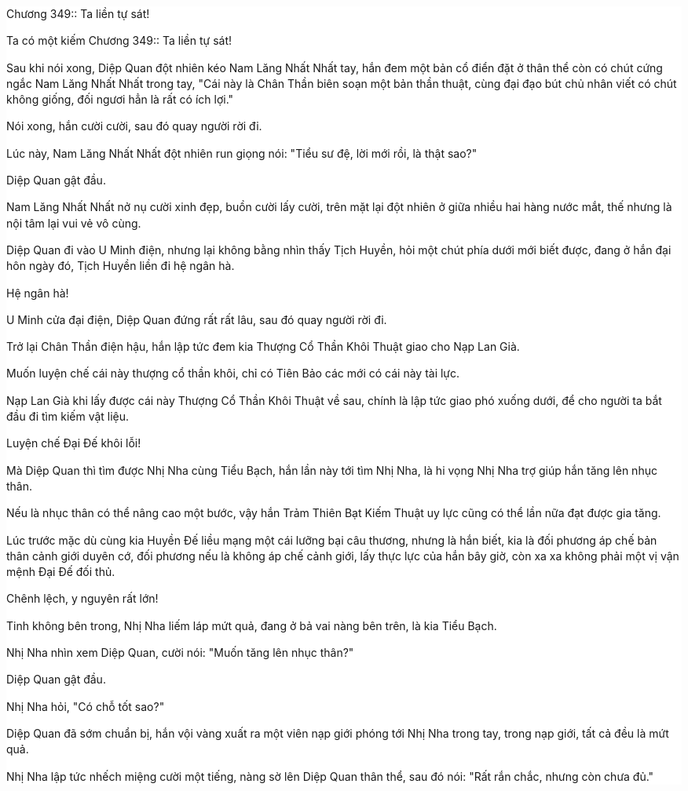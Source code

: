 




Chương 349:: Ta liền tự sát!


Ta có một kiếm Chương 349:: Ta liền tự sát!

Sau khi nói xong, Diệp Quan đột nhiên kéo Nam Lăng Nhất Nhất tay, hắn đem một bản cổ điển đặt ở thân thể còn có chút cứng ngắc Nam Lăng Nhất Nhất trong tay, "Cái này là Chân Thần biên soạn một bản thần thuật, cùng đại đạo bút chủ nhân viết có chút không giống, đối ngươi hẳn là rất có ích lợi."

Nói xong, hắn cười cười, sau đó quay người rời đi.

Lúc này, Nam Lăng Nhất Nhất đột nhiên run giọng nói: "Tiểu sư đệ, lời mới rồi, là thật sao?"

Diệp Quan gật đầu.

Nam Lăng Nhất Nhất nở nụ cười xinh đẹp, buồn cười lấy cười, trên mặt lại đột nhiên ở giữa nhiều hai hàng nước mắt, thế nhưng là nội tâm lại vui vẻ vô cùng.

Diệp Quan đi vào U Minh điện, nhưng lại không bằng nhìn thấy Tịch Huyền, hỏi một chút phía dưới mới biết được, đang ở hắn đại hôn ngày đó, Tịch Huyền liền đi hệ ngân hà.

Hệ ngân hà!

U Minh cửa đại điện, Diệp Quan đứng rất rất lâu, sau đó quay người rời đi.

Trở lại Chân Thần điện hậu, hắn lập tức đem kia Thượng Cổ Thần Khôi Thuật giao cho Nạp Lan Già.

Muốn luyện chế cái này thượng cổ thần khôi, chỉ có Tiên Bảo các mới có cái này tài lực.

Nạp Lan Già khi lấy được cái này Thượng Cổ Thần Khôi Thuật về sau, chính là lập tức giao phó xuống dưới, để cho người ta bắt đầu đi tìm kiếm vật liệu.

Luyện chế Đại Đế khôi lỗi!

Mà Diệp Quan thì tìm được Nhị Nha cùng Tiểu Bạch, hắn lần này tới tìm Nhị Nha, là hi vọng Nhị Nha trợ giúp hắn tăng lên nhục thân.

Nếu là nhục thân có thể nâng cao một bước, vậy hắn Trảm Thiên Bạt Kiếm Thuật uy lực cũng có thể lần nữa đạt được gia tăng.

Lúc trước mặc dù cùng kia Huyền Đế liều mạng một cái lưỡng bại câu thương, nhưng là hắn biết, kia là đối phương áp chế bản thân cảnh giới duyên cớ, đối phương nếu là không áp chế cảnh giới, lấy thực lực của hắn bây giờ, còn xa xa không phải một vị vận mệnh Đại Đế đối thủ.

Chênh lệch, y nguyên rất lớn!

Tinh không bên trong, Nhị Nha liếm láp mứt quả, đang ở bả vai nàng bên trên, là kia Tiểu Bạch.

Nhị Nha nhìn xem Diệp Quan, cười nói: "Muốn tăng lên nhục thân?"

Diệp Quan gật đầu.

Nhị Nha hỏi, "Có chỗ tốt sao?"

Diệp Quan đã sớm chuẩn bị, hắn vội vàng xuất ra một viên nạp giới phóng tới Nhị Nha trong tay, trong nạp giới, tất cả đều là mứt quả.

Nhị Nha lập tức nhếch miệng cười một tiếng, nàng sờ lên Diệp Quan thân thể, sau đó nói: "Rất rắn chắc, nhưng còn chưa đủ."
